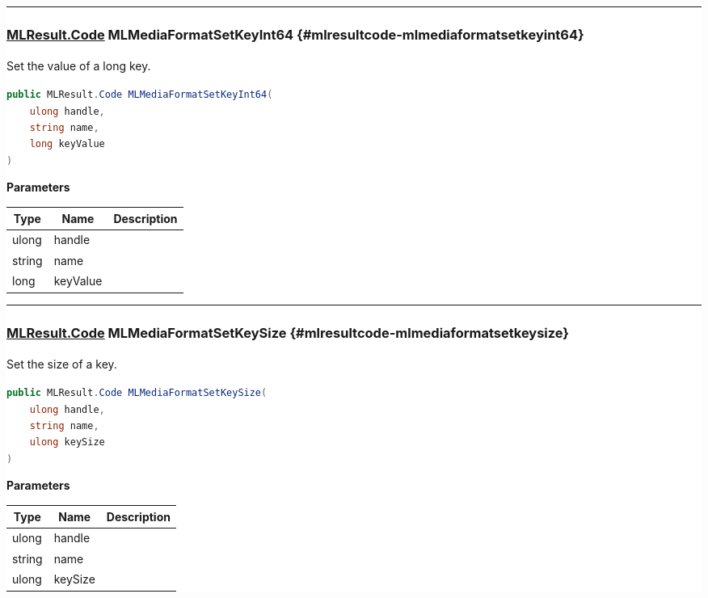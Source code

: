 




-----------

### [MLResult.Code](/versioned_docs/version-14-Jun-2023/unity-api/api/UnityEngine.XR.MagicLeap/UnityEngine.XR.MagicLeap.MLResult.md#enums-code) MLMediaFormatSetKeyInt64 {#mlresultcode-mlmediaformatsetkeyint64}

Set the value of a long key. 

```csharp
public MLResult.Code MLMediaFormatSetKeyInt64(
    ulong handle,
    string name,
    long keyValue
)
```


**Parameters**

| Type | Name  | Description  | 
|--|--|--|
| ulong |handle||
| string |name||
| long |keyValue||






-----------

### [MLResult.Code](/versioned_docs/version-14-Jun-2023/unity-api/api/UnityEngine.XR.MagicLeap/UnityEngine.XR.MagicLeap.MLResult.md#enums-code) MLMediaFormatSetKeySize {#mlresultcode-mlmediaformatsetkeysize}

Set the size of a key. 

```csharp
public MLResult.Code MLMediaFormatSetKeySize(
    ulong handle,
    string name,
    ulong keySize
)
```


**Parameters**

| Type | Name  | Description  | 
|--|--|--|
| ulong |handle||
| string |name||
| ulong |keySize||
